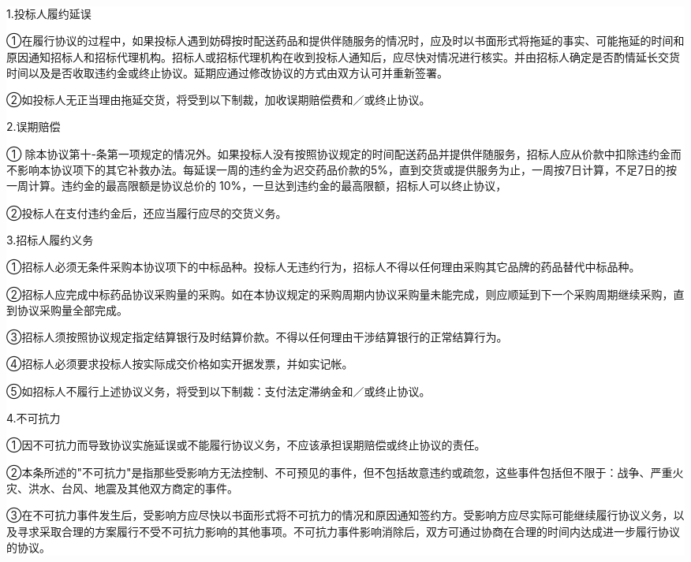 1.投标人履约延误




①在履行协议的过程中，如果投标人遇到妨碍按时配送药品和提供伴随服务的情况时，应及时以书面形式将拖延的事实、可能拖延的时间和原因通知招标人和招标代理机构。招标人或招标代理机构在收到投标人通知后，应尽快对情况进行核实。并由招标人确定是否酌情延长交货时间以及是否收取违约金或终止协议。延期应通过修改协议的方式由双方认可并重新签署。




②如投标人无正当理由拖延交货，将受到以下制裁，加收误期赔偿费和／或终止协议。




2.误期赔偿




① 除本协议第十-条第一项规定的情况外。如果投标人没有按照协议规定的时间配送药品并提供伴随服务，招标人应从价款中扣除违约金而不影响本协议项下的其它补救办法。每延误一周的违约金为迟交药品价款的5%，直到交货或提供服务为止，一周按7日计算，不足7日的按一周计算。违约金的最高限额是协议总价的 10%，一旦达到违约金的最高限额，招标人可以终止协议，




②投标人在支付违约金后，还应当履行应尽的交货义务。




3.招标人履约义务




①招标人必须无条件采购本协议项下的中标品种。投标人无违约行为，招标人不得以任何理由采购其它品牌的药品替代中标品种。




②招标人应完成中标药品协议采购量的采购。如在本协议规定的采购周期内协议采购量未能完成，则应顺延到下一个采购周期继续采购，直到协议采购量全部完成。




③招标人须按照协议规定指定结算银行及时结算价款。不得以任何理由干涉结算银行的正常结算行为。




④招标人必须要求投标人按实际成交价格如实开据发票，并如实记帐。




⑤如招标人不履行上述协议义务，将受到以下制裁：支付法定滞纳金和／或终止协议。




4.不可抗力




①因不可抗力而导致协议实施延误或不能履行协议义务，不应该承担误期赔偿或终止协议的责任。




②本条所述的"不可抗力"是指那些受影响方无法控制、不可预见的事件，但不包括故意违约或疏忽，这些事件包括但不限于：战争、严重火灾、洪水、台风、地震及其他双方商定的事件。




③在不可抗力事件发生后，受影响方应尽快以书面形式将不可抗力的情况和原因通知签约方。受影响方应尽实际可能继续履行协议义务，以及寻求采取合理的方案履行不受不可抗力影响的其他事项。不可抗力事件影响消除后，双方可通过协商在合理的时间内达成进一步履行协议的协议。
